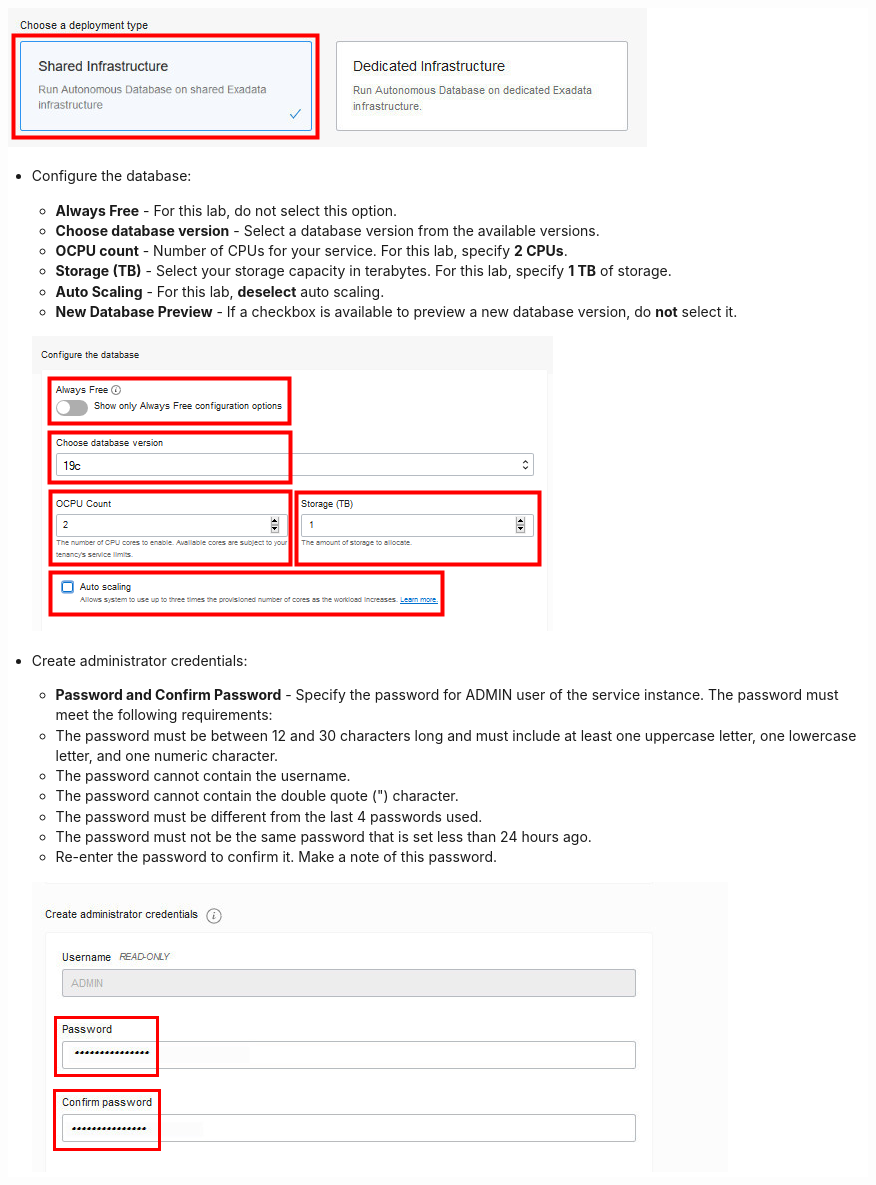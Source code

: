  ![](./images/100/Picture100-26_deployment_type.png " ")

- Configure the database:

    - __Always Free__ - For this lab, do not select this option.
    - __Choose database version__ - Select a database version from the available versions.
    - __OCPU count__ - Number of CPUs for your service. For this lab, specify __2 CPUs__.
    - __Storage (TB)__ - Select your storage capacity in terabytes. For this lab, specify __1 TB__ of storage.
    - __Auto Scaling__ - For this lab, __deselect__ auto scaling.
    - __New Database Preview__ - If a checkbox is available to preview a new database version, do __not__ select it.

  ![](./images/100/Picture100-26c.png " ")

- Create administrator credentials:

    - __Password and Confirm Password__ - Specify the password for ADMIN user of the service instance. The password must meet the following requirements:
    - The password must be between 12 and 30 characters long and must include at least one uppercase letter, one lowercase letter, and one numeric character.
    - The password cannot contain the username.
    - The password cannot contain the double quote (") character.
    - The password must be different from the last 4 passwords used.
    - The password must not be the same password that is set less than 24 hours ago.
    - Re-enter the password to confirm it. Make a note of this password.

   ![](./images/100/Picture100-26d.png " ")